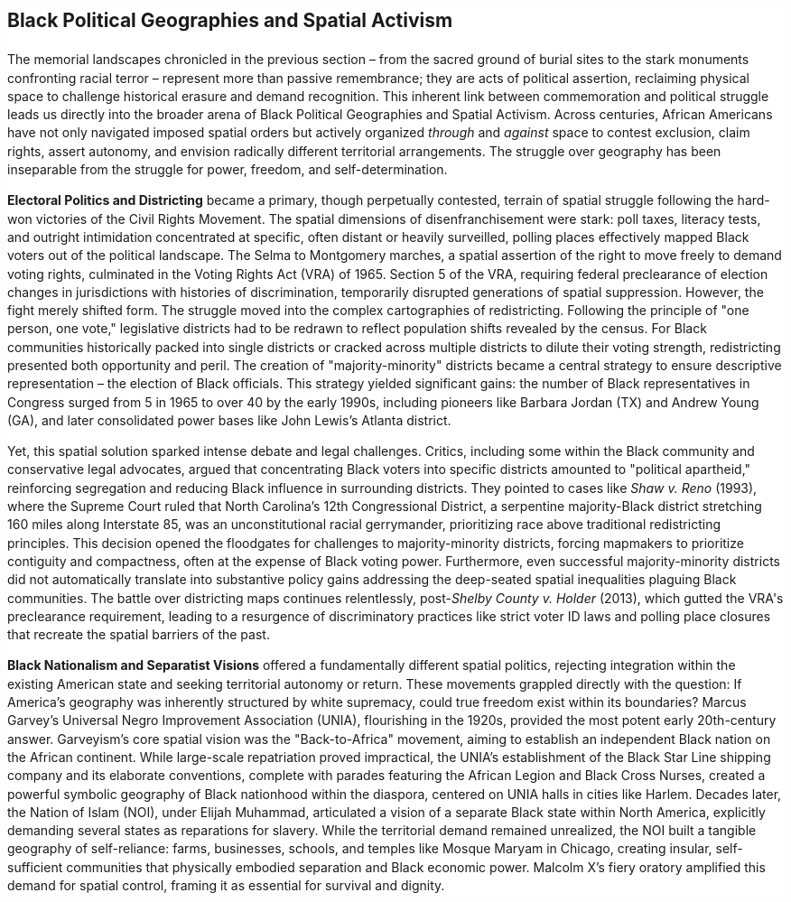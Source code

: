 ## Black Political Geographies and Spatial Activism

The memorial landscapes chronicled in the previous section – from the sacred ground of burial sites to the stark monuments confronting racial terror – represent more than passive remembrance; they are acts of political assertion, reclaiming physical space to challenge historical erasure and demand recognition. This inherent link between commemoration and political struggle leads us directly into the broader arena of Black Political Geographies and Spatial Activism. Across centuries, African Americans have not only navigated imposed spatial orders but actively organized *through* and *against* space to contest exclusion, claim rights, assert autonomy, and envision radically different territorial arrangements. The struggle over geography has been inseparable from the struggle for power, freedom, and self-determination.

**Electoral Politics and Districting** became a primary, though perpetually contested, terrain of spatial struggle following the hard-won victories of the Civil Rights Movement. The spatial dimensions of disenfranchisement were stark: poll taxes, literacy tests, and outright intimidation concentrated at specific, often distant or heavily surveilled, polling places effectively mapped Black voters out of the political landscape. The Selma to Montgomery marches, a spatial assertion of the right to move freely to demand voting rights, culminated in the Voting Rights Act (VRA) of 1965. Section 5 of the VRA, requiring federal preclearance of election changes in jurisdictions with histories of discrimination, temporarily disrupted generations of spatial suppression. However, the fight merely shifted form. The struggle moved into the complex cartographies of redistricting. Following the principle of "one person, one vote," legislative districts had to be redrawn to reflect population shifts revealed by the census. For Black communities historically packed into single districts or cracked across multiple districts to dilute their voting strength, redistricting presented both opportunity and peril. The creation of "majority-minority" districts became a central strategy to ensure descriptive representation – the election of Black officials. This strategy yielded significant gains: the number of Black representatives in Congress surged from 5 in 1965 to over 40 by the early 1990s, including pioneers like Barbara Jordan (TX) and Andrew Young (GA), and later consolidated power bases like John Lewis’s Atlanta district.

Yet, this spatial solution sparked intense debate and legal challenges. Critics, including some within the Black community and conservative legal advocates, argued that concentrating Black voters into specific districts amounted to "political apartheid," reinforcing segregation and reducing Black influence in surrounding districts. They pointed to cases like *Shaw v. Reno* (1993), where the Supreme Court ruled that North Carolina’s 12th Congressional District, a serpentine majority-Black district stretching 160 miles along Interstate 85, was an unconstitutional racial gerrymander, prioritizing race above traditional redistricting principles. This decision opened the floodgates for challenges to majority-minority districts, forcing mapmakers to prioritize contiguity and compactness, often at the expense of Black voting power. Furthermore, even successful majority-minority districts did not automatically translate into substantive policy gains addressing the deep-seated spatial inequalities plaguing Black communities. The battle over districting maps continues relentlessly, post-*Shelby County v. Holder* (2013), which gutted the VRA's preclearance requirement, leading to a resurgence of discriminatory practices like strict voter ID laws and polling place closures that recreate the spatial barriers of the past.

**Black Nationalism and Separatist Visions** offered a fundamentally different spatial politics, rejecting integration within the existing American state and seeking territorial autonomy or return. These movements grappled directly with the question: If America’s geography was inherently structured by white supremacy, could true freedom exist within its boundaries? Marcus Garvey’s Universal Negro Improvement Association (UNIA), flourishing in the 1920s, provided the most potent early 20th-century answer. Garveyism’s core spatial vision was the "Back-to-Africa" movement, aiming to establish an independent Black nation on the African continent. While large-scale repatriation proved impractical, the UNIA’s establishment of the Black Star Line shipping company and its elaborate conventions, complete with parades featuring the African Legion and Black Cross Nurses, created a powerful symbolic geography of Black nationhood within the diaspora, centered on UNIA halls in cities like Harlem. Decades later, the Nation of Islam (NOI), under Elijah Muhammad, articulated a vision of a separate Black state within North America, explicitly demanding several states as reparations for slavery. While the territorial demand remained unrealized, the NOI built a tangible geography of self-reliance: farms, businesses, schools, and temples like Mosque Maryam in Chicago, creating insular, self-sufficient communities that physically embodied separation and Black economic power. Malcolm X’s fiery oratory amplified this demand for spatial control, framing it as essential for survival and dignity.
